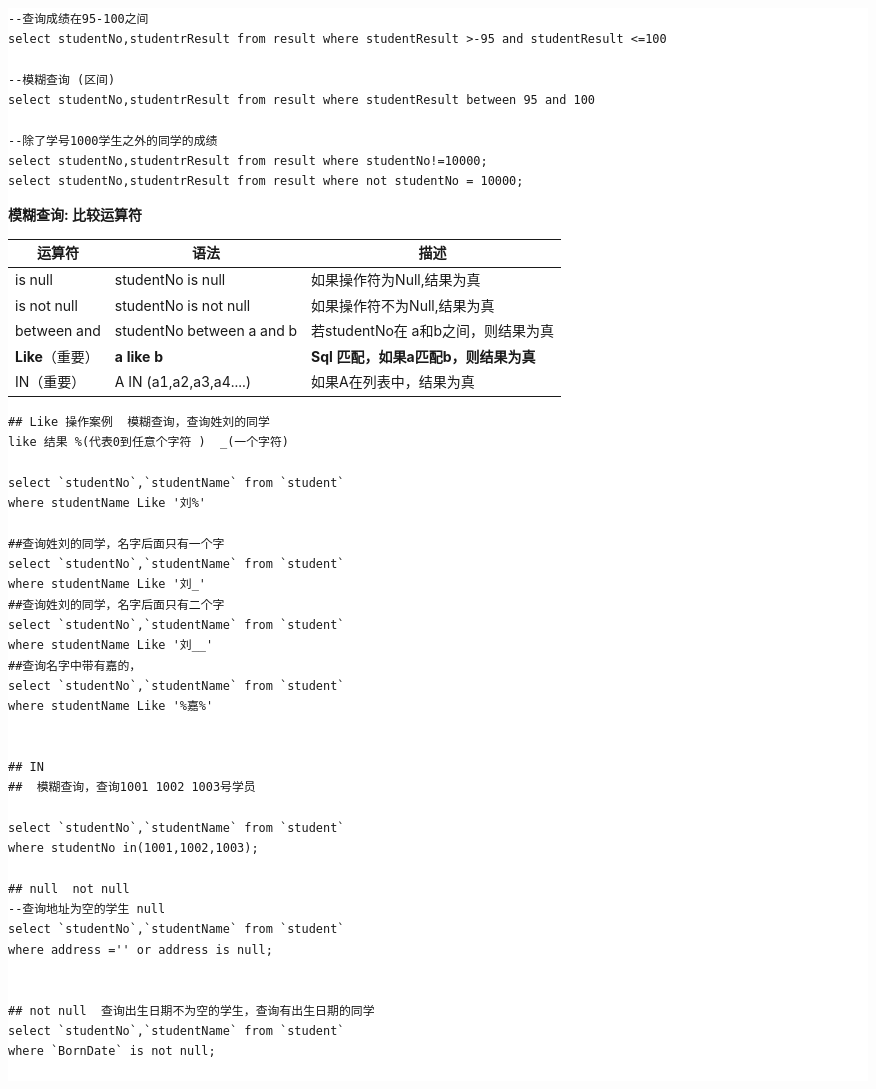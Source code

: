 ```mysql
--查询成绩在95-100之间
select studentNo,studentrResult from result where studentResult >-95 and studentResult <=100

--模糊查询 (区间)
select studentNo,studentrResult from result where studentResult between 95 and 100

--除了学号1000学生之外的同学的成绩
select studentNo,studentrResult from result where studentNo!=10000;
select studentNo,studentrResult from result where not studentNo = 10000;
```



**模糊查询: 比较运算符**

| 运算符           | 语法                      | 描述                                 |
| ---------------- | ------------------------- | ------------------------------------ |
| is null          | studentNo is null         | 如果操作符为Null,结果为真            |
| is not null      | studentNo is not null     | 如果操作符不为Null,结果为真          |
| between and      | studentNo between a and b | 若studentNo在 a和b之间，则结果为真   |
| **Like**（重要） | **a like b**              | **Sql 匹配，如果a匹配b，则结果为真** |
| IN（重要）       | A IN (a1,a2,a3,a4....)    | 如果A在列表中，结果为真              |

```mysql
## Like 操作案例  模糊查询，查询姓刘的同学
like 结果 %(代表0到任意个字符 )  _(一个字符)

select `studentNo`,`studentName` from `student`
where studentName Like '刘%'

##查询姓刘的同学，名字后面只有一个字
select `studentNo`,`studentName` from `student`
where studentName Like '刘_'
##查询姓刘的同学，名字后面只有二个字
select `studentNo`,`studentName` from `student`
where studentName Like '刘__'
##查询名字中带有嘉的，
select `studentNo`,`studentName` from `student`
where studentName Like '%嘉%'


## IN 
##  模糊查询，查询1001 1002 1003号学员

select `studentNo`,`studentName` from `student`
where studentNo in(1001,1002,1003);

## null  not null
--查询地址为空的学生 null
select `studentNo`,`studentName` from `student`
where address ='' or address is null;


## not null  查询出生日期不为空的学生，查询有出生日期的同学
select `studentNo`,`studentName` from `student`
where `BornDate` is not null;


```
